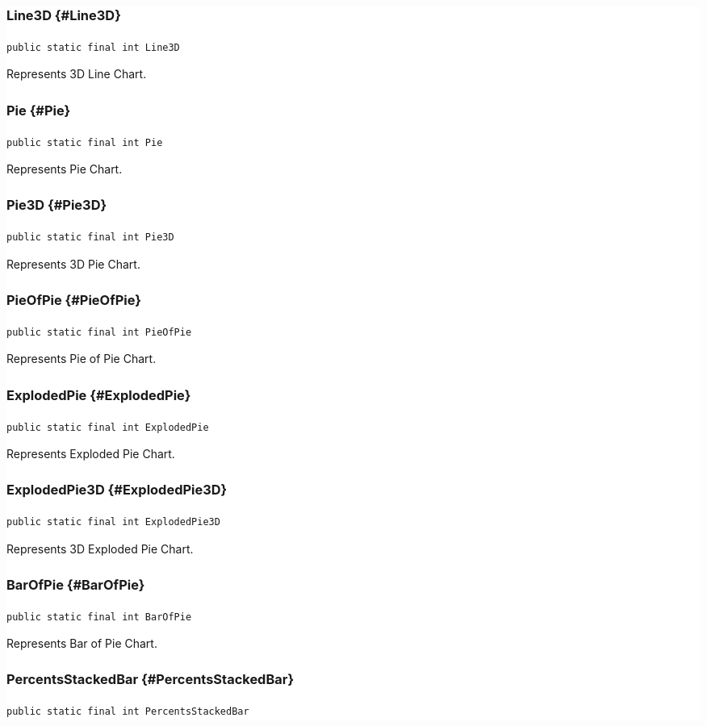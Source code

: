 ### Line3D {#Line3D}
```
public static final int Line3D
```


Represents 3D Line Chart.

### Pie {#Pie}
```
public static final int Pie
```


Represents Pie Chart.

### Pie3D {#Pie3D}
```
public static final int Pie3D
```


Represents 3D Pie Chart.

### PieOfPie {#PieOfPie}
```
public static final int PieOfPie
```


Represents Pie of Pie Chart.

### ExplodedPie {#ExplodedPie}
```
public static final int ExplodedPie
```


Represents Exploded Pie Chart.

### ExplodedPie3D {#ExplodedPie3D}
```
public static final int ExplodedPie3D
```


Represents 3D Exploded Pie Chart.

### BarOfPie {#BarOfPie}
```
public static final int BarOfPie
```


Represents Bar of Pie Chart.

### PercentsStackedBar {#PercentsStackedBar}
```
public static final int PercentsStackedBar
```
